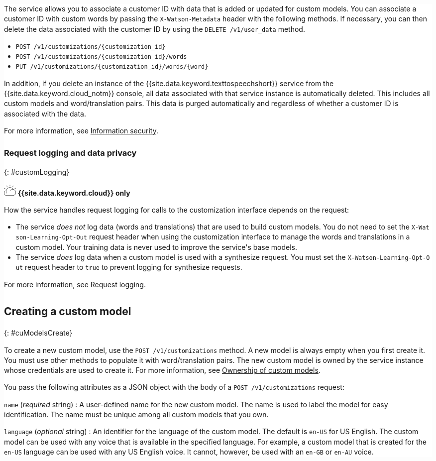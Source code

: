 The service allows you to associate a customer ID with data that is added or updated for custom models. You can associate a customer ID with custom words by passing the `X-Watson-Metadata` header with the following methods. If necessary, you can then delete the data associated with the customer ID by using the `DELETE /v1/user_data` method.

-   `POST /v1/customizations/{customization_id}`
-   `POST /v1/customizations/{customization_id}/words`
-   `PUT /v1/customizations/{customization_id}/words/{word}`

In addition, if you delete an instance of the {{site.data.keyword.texttospeechshort}} service from the {{site.data.keyword.cloud_notm}} console, all data associated with that service instance is automatically deleted. This includes all custom models and word/translation pairs. This data is purged automatically and regardless of whether a customer ID is associated with the data.

For more information, see [Information security](/docs/text-to-speech?topic=text-to-speech-information-security).

### Request logging and data privacy
{: #customLogging}

![IBM Cloud only](images/ibm-cloud.png) **{{site.data.keyword.cloud}} only**

How the service handles request logging for calls to the customization interface depends on the request:

-   The service *does not* log data (words and translations) that are used to build custom models. You do not need to set the `X-Watson-Learning-Opt-Out` request header when using the customization interface to manage the words and translations in a custom model. Your training data is never used to improve the service's base models.
-   The service *does* log data when a custom model is used with a synthesize request. You must set the `X-Watson-Learning-Opt-Out` request header to `true` to prevent logging for synthesize requests.

For more information, see [Request logging](/docs/text-to-speech?topic=text-to-speech-data-security#data-security-request-logging).

## Creating a custom model
{: #cuModelsCreate}

To create a new custom model, use the `POST /v1/customizations` method. A new model is always empty when you first create it. You must use other methods to populate it with word/translation pairs. The new custom model is owned by the service instance whose credentials are used to create it. For more information, see [Ownership of custom models](#customOwner).

You pass the following attributes as a JSON object with the body of a `POST /v1/customizations` request:

`name` (*required* string)
:   A user-defined name for the new custom model. The name is used to label the model for easy identification. The name must be unique among all custom models that you own.

`language` (*optional* string)
:   An identifier for the language of the custom model. The default is `en-US` for US English. The custom model can be used with any voice that is available in the specified language. For example, a custom model that is created for the `en-US` language can be used with any US English voice. It cannot, however, be used with an `en-GB` or `en-AU` voice.
